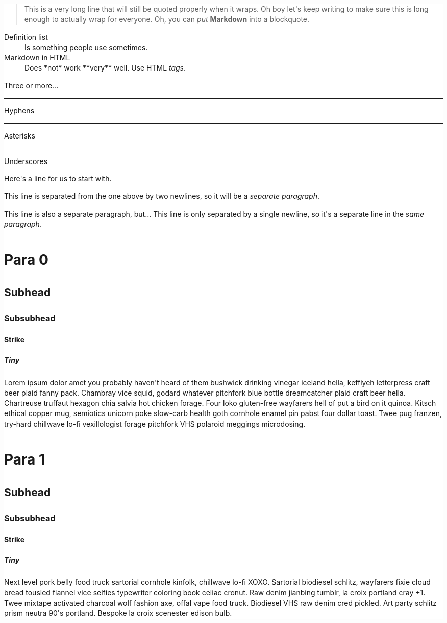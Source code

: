 > This is a very long line that will still be quoted properly when it wraps. Oh boy let's keep writing to make sure this is long enough to actually wrap for everyone. Oh, you can *put* **Markdown** into a blockquote. 


<dl>
  <dt>Definition list</dt>
  <dd>Is something people use sometimes.</dd>

  <dt>Markdown in HTML</dt>
  <dd>Does *not* work **very** well. Use HTML <em>tags</em>.</dd>
</dl>


Three or more...

---

Hyphens

***

Asterisks

___

Underscores


Here's a line for us to start with.

This line is separated from the one above by two newlines, so it will be a *separate paragraph*.

This line is also a separate paragraph, but...
This line is only separated by a single newline, so it's a separate line in the *same paragraph*.

# Para 0
## Subhead
### Subsubhead
#### ~~Strike~~
##### Tiny



~~Lorem ipsum dolor amet you~~ probably haven't heard of them bushwick drinking vinegar iceland hella, keffiyeh letterpress craft beer plaid fanny pack. Chambray vice squid, godard whatever pitchfork blue bottle dreamcatcher plaid craft beer hella. Chartreuse truffaut hexagon chia salvia hot chicken forage. Four loko gluten-free wayfarers hell of put a bird on it quinoa. Kitsch ethical copper mug, semiotics unicorn poke slow-carb health goth cornhole enamel pin pabst four dollar toast. Twee pug franzen, try-hard chillwave lo-fi vexillologist forage pitchfork VHS polaroid meggings microdosing.

# Para 1
## Subhead
### Subsubhead
#### ~~Strike~~
##### Tiny
Next level pork belly food truck sartorial cornhole kinfolk, chillwave lo-fi XOXO. Sartorial biodiesel schlitz, wayfarers fixie cloud bread tousled flannel vice selfies typewriter coloring book celiac cronut. Raw denim jianbing tumblr, la croix portland cray +1. Twee mixtape activated charcoal wolf fashion axe, offal vape food truck. Biodiesel VHS raw denim cred pickled. Art party schlitz prism neutra 90's portland. Bespoke la croix scenester edison bulb.
